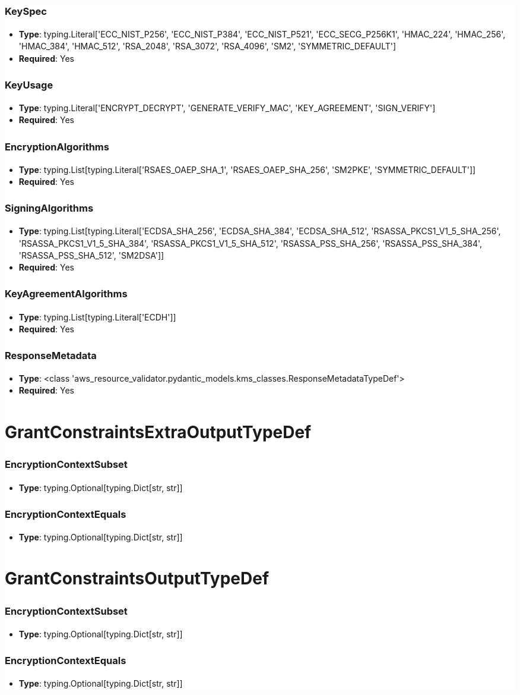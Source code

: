 ### KeySpec
- **Type**: typing.Literal['ECC_NIST_P256', 'ECC_NIST_P384', 'ECC_NIST_P521', 'ECC_SECG_P256K1', 'HMAC_224', 'HMAC_256', 'HMAC_384', 'HMAC_512', 'RSA_2048', 'RSA_3072', 'RSA_4096', 'SM2', 'SYMMETRIC_DEFAULT']
- **Required**: Yes

### KeyUsage
- **Type**: typing.Literal['ENCRYPT_DECRYPT', 'GENERATE_VERIFY_MAC', 'KEY_AGREEMENT', 'SIGN_VERIFY']
- **Required**: Yes

### EncryptionAlgorithms
- **Type**: typing.List[typing.Literal['RSAES_OAEP_SHA_1', 'RSAES_OAEP_SHA_256', 'SM2PKE', 'SYMMETRIC_DEFAULT']]
- **Required**: Yes

### SigningAlgorithms
- **Type**: typing.List[typing.Literal['ECDSA_SHA_256', 'ECDSA_SHA_384', 'ECDSA_SHA_512', 'RSASSA_PKCS1_V1_5_SHA_256', 'RSASSA_PKCS1_V1_5_SHA_384', 'RSASSA_PKCS1_V1_5_SHA_512', 'RSASSA_PSS_SHA_256', 'RSASSA_PSS_SHA_384', 'RSASSA_PSS_SHA_512', 'SM2DSA']]
- **Required**: Yes

### KeyAgreementAlgorithms
- **Type**: typing.List[typing.Literal['ECDH']]
- **Required**: Yes

### ResponseMetadata
- **Type**: <class 'aws_resource_validator.pydantic_models.kms_classes.ResponseMetadataTypeDef'>
- **Required**: Yes


# GrantConstraintsExtraOutputTypeDef

### EncryptionContextSubset
- **Type**: typing.Optional[typing.Dict[str, str]]

### EncryptionContextEquals
- **Type**: typing.Optional[typing.Dict[str, str]]


# GrantConstraintsOutputTypeDef

### EncryptionContextSubset
- **Type**: typing.Optional[typing.Dict[str, str]]

### EncryptionContextEquals
- **Type**: typing.Optional[typing.Dict[str, str]]
